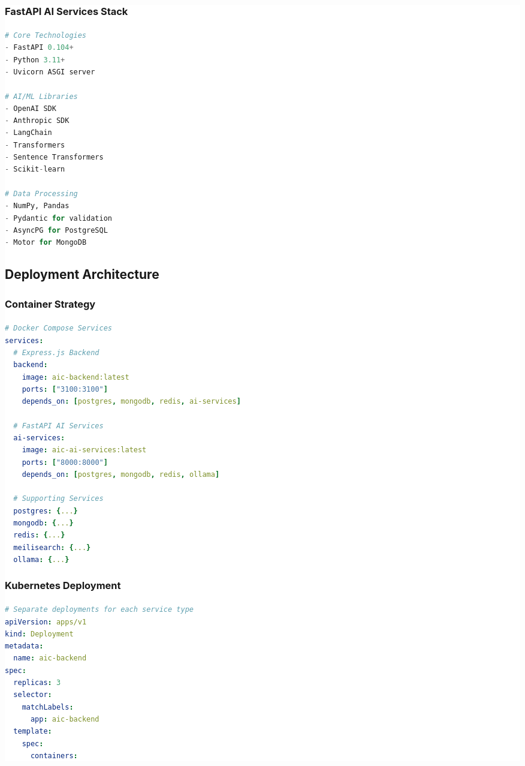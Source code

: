 ### FastAPI AI Services Stack
```python
# Core Technologies
- FastAPI 0.104+
- Python 3.11+
- Uvicorn ASGI server

# AI/ML Libraries
- OpenAI SDK
- Anthropic SDK
- LangChain
- Transformers
- Sentence Transformers
- Scikit-learn

# Data Processing
- NumPy, Pandas
- Pydantic for validation
- AsyncPG for PostgreSQL
- Motor for MongoDB
```

## Deployment Architecture

### Container Strategy
```yaml
# Docker Compose Services
services:
  # Express.js Backend
  backend:
    image: aic-backend:latest
    ports: ["3100:3100"]
    depends_on: [postgres, mongodb, redis, ai-services]
  
  # FastAPI AI Services  
  ai-services:
    image: aic-ai-services:latest
    ports: ["8000:8000"]
    depends_on: [postgres, mongodb, redis, ollama]
    
  # Supporting Services
  postgres: {...}
  mongodb: {...}
  redis: {...}
  meilisearch: {...}
  ollama: {...}
```

### Kubernetes Deployment
```yaml
# Separate deployments for each service type
apiVersion: apps/v1
kind: Deployment
metadata:
  name: aic-backend
spec:
  replicas: 3
  selector:
    matchLabels:
      app: aic-backend
  template:
    spec:
      containers:
```